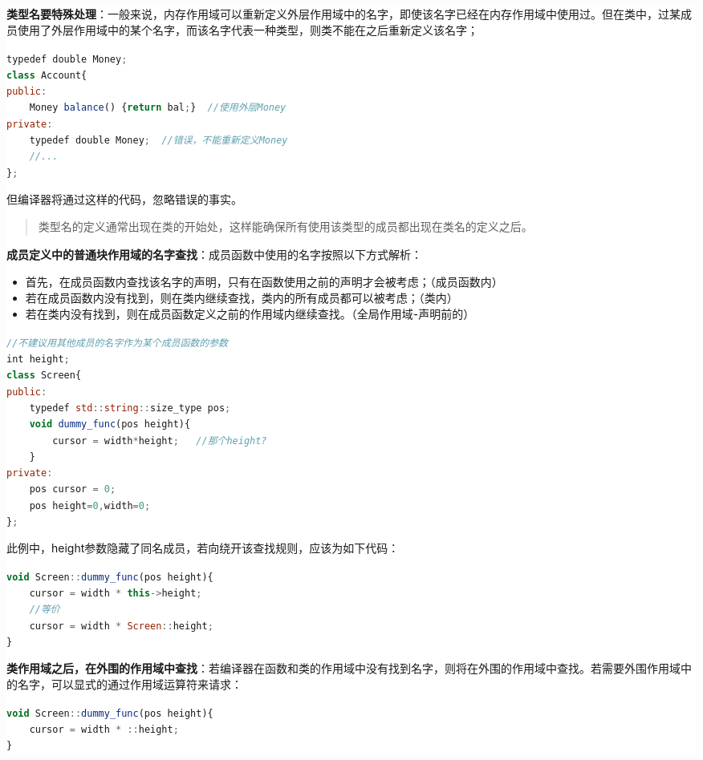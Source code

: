 **类型名要特殊处理**：一般来说，内存作用域可以重新定义外层作用域中的名字，即使该名字已经在内存作用域中使用过。但在类中，过某成员使用了外层作用域中的某个名字，而该名字代表一种类型，则类不能在之后重新定义该名字；

```jsx
typedef double Money;
class Account{
public:
	Money balance() {return bal;}  //使用外层Money
private:
	typedef double Money;  //错误，不能重新定义Money
	//...
};
```

但编译器将通过这样的代码，忽略错误的事实。

> 类型名的定义通常出现在类的开始处，这样能确保所有使用该类型的成员都出现在类名的定义之后。
> 

**成员定义中的普通块作用域的名字查找**：成员函数中使用的名字按照以下方式解析：

- 首先，在成员函数内查找该名字的声明，只有在函数使用之前的声明才会被考虑；（成员函数内）
- 若在成员函数内没有找到，则在类内继续查找，类内的所有成员都可以被考虑；（类内）
- 若在类内没有找到，则在成员函数定义之前的作用域内继续查找。（全局作用域-声明前的）

```jsx
//不建议用其他成员的名字作为某个成员函数的参数
int height;
class Screen{
public:
	typedef std::string::size_type pos;
	void dummy_func(pos height){
		cursor = width*height;   //那个height?
	}
private:
	pos cursor = 0;
	pos height=0,width=0;
};
```

此例中，height参数隐藏了同名成员，若向绕开该查找规则，应该为如下代码：

```jsx
void Screen::dummy_func(pos height){
	cursor = width * this->height;
	//等价
	cursor = width * Screen::height;
}
```

**类作用域之后，在外围的作用域中查找**：若编译器在函数和类的作用域中没有找到名字，则将在外围的作用域中查找。若需要外围作用域中的名字，可以显式的通过作用域运算符来请求：

```jsx
void Screen::dummy_func(pos height){
	cursor = width * ::height;
}
```
